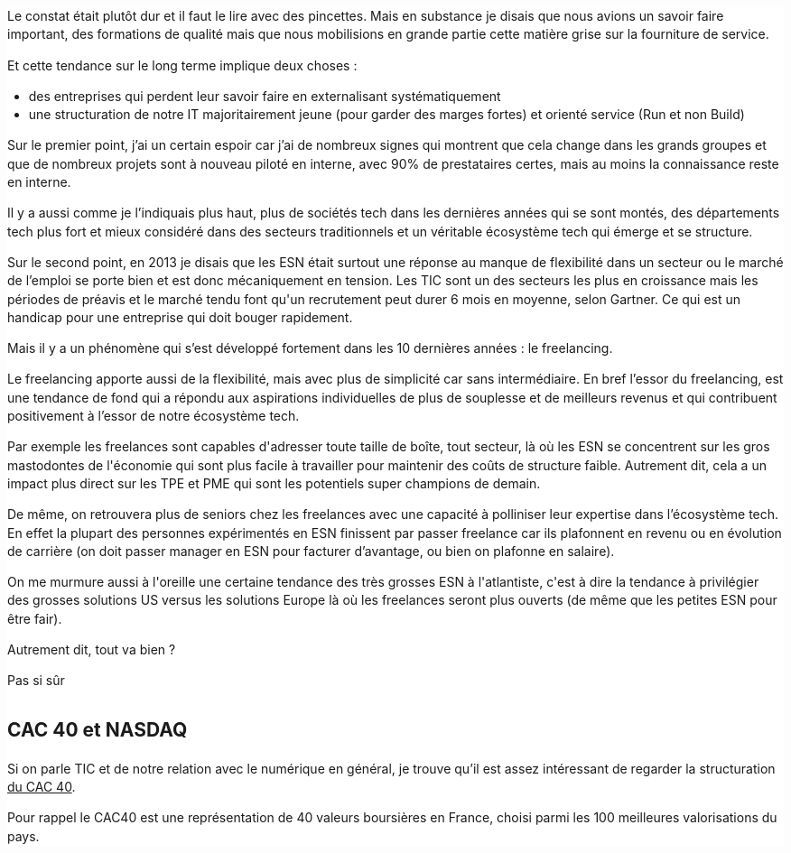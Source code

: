 Le constat était plutôt dur et il faut le lire avec des pincettes. Mais en substance je disais que nous avions un savoir faire important, des formations de qualité mais que nous mobilisions en grande partie cette matière grise sur la fourniture de service.

Et cette tendance sur le long terme implique deux choses :

- des entreprises qui perdent leur savoir faire en externalisant systématiquement
- une structuration de notre IT majoritairement jeune (pour garder des marges fortes) et orienté service (Run et non Build)

Sur le premier point, j’ai un certain espoir car j’ai de nombreux signes qui montrent que cela change dans les grands groupes et que de nombreux projets sont à nouveau piloté en interne, avec 90% de prestataires certes, mais au moins la connaissance reste en interne.

Il y a aussi comme je l’indiquais plus haut, plus de sociétés tech dans les dernières années qui se sont montés, des départements tech plus fort et mieux considéré dans des secteurs traditionnels et un véritable écosystème tech qui émerge et se structure. 

Sur le second point, en 2013 je disais que les ESN était surtout une réponse au manque de flexibilité dans un secteur ou le marché de l’emploi se porte bien et est donc mécaniquement en tension. Les TIC sont un des secteurs les plus en croissance mais les périodes de préavis et le marché tendu font qu'un recrutement peut durer 6 mois en moyenne, selon Gartner. Ce qui est un handicap pour une entreprise qui doit bouger rapidement.

Mais il y a un phénomène qui s’est développé fortement dans les 10 dernières années : le freelancing.

Le freelancing apporte aussi de la flexibilité, mais avec plus de simplicité car sans intermédiaire. En bref l’essor du freelancing, est une tendance de fond qui a répondu aux aspirations individuelles de plus de souplesse et de meilleurs revenus et qui contribuent positivement à l’essor de notre écosystème tech. 

Par exemple les freelances sont capables d'adresser toute taille de boîte, tout secteur, là où les ESN se concentrent sur les gros mastodontes de l'économie qui sont plus facile à travailler pour maintenir des coûts de structure faible. Autrement dit, cela a un impact plus direct sur les TPE et PME qui sont les potentiels super champions de demain. 

De même, on retrouvera plus de seniors chez les freelances avec une capacité à polliniser leur expertise dans l’écosystème tech. En effet la plupart des personnes expérimentés en ESN finissent par passer freelance car ils plafonnent en revenu ou en évolution de carrière (on doit passer manager en ESN pour facturer d’avantage, ou bien on plafonne en salaire).

On me murmure aussi à l'oreille une certaine tendance des très grosses ESN à l'atlantiste, c'est à dire la tendance à privilégier des grosses solutions US versus les solutions Europe là où les freelances seront plus ouverts (de même que les petites ESN pour être fair).

Autrement dit, tout va bien ? 

Pas si sûr

## CAC 40 et NASDAQ

Si on parle TIC et de notre relation avec le numérique en général, je trouve qu’il est assez intéressant de regarder la structuration [du CAC 40](https://fr.wikipedia.org/wiki/CAC_40).

Pour rappel le CAC40 est une représentation de 40 valeurs boursières en France, choisi parmi les 100 meilleures valorisations du pays. 
